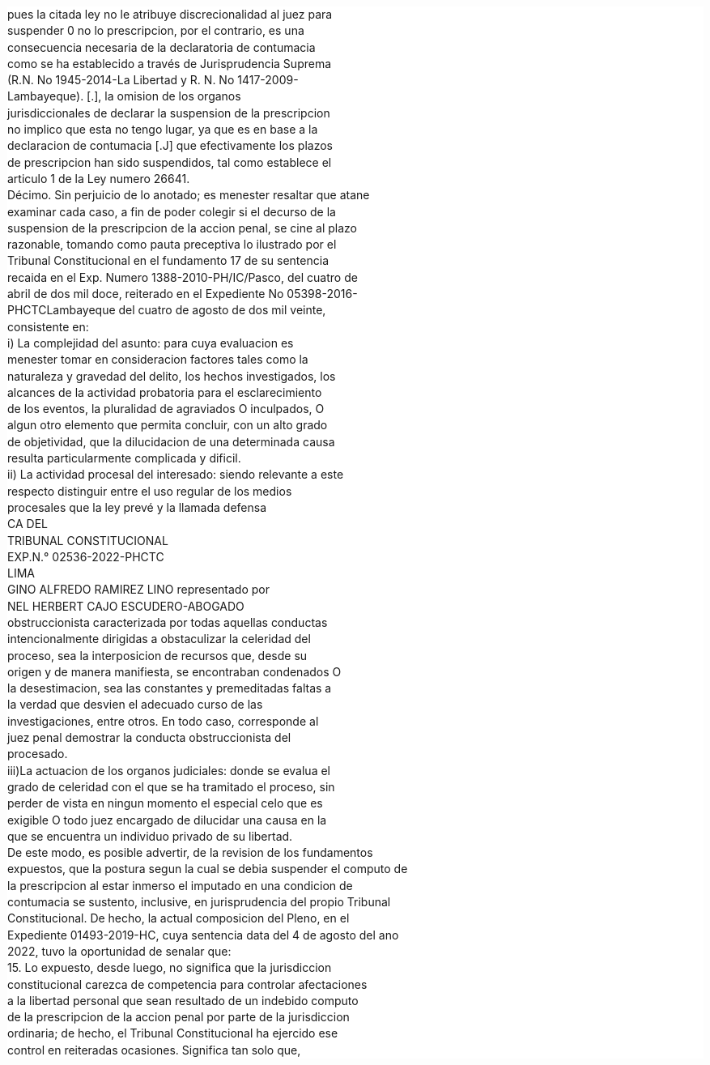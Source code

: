 pues la citada ley no le atribuye discrecionalidad al juez para  
suspender 0 no lo prescripcion, por el contrario, es una  
consecuencia necesaria de la declaratoria de contumacia  
como se ha establecido a través de Jurisprudencia Suprema  
(R.N. No 1945-2014-La Libertad y R. N. No 1417-2009-  
Lambayeque). [.], la omision de los organos  
jurisdiccionales de declarar la suspension de la prescripcion  
no implico que esta no tengo lugar, ya que es en base a la  
declaracion de contumacia [.J] que efectivamente los plazos  
de prescripcion han sido suspendidos, tal como establece el  
articulo 1 de la Ley numero 26641.  
Décimo. Sin perjuicio de lo anotado; es menester resaltar que atane  
examinar cada caso, a fin de poder colegir si el decurso de la  
suspension de la prescripcion de la accion penal, se cine al plazo  
razonable, tomando como pauta preceptiva lo ilustrado por el  
Tribunal Constitucional en el fundamento 17 de su sentencia  
recaida en el Exp. Numero 1388-2010-PH/IC/Pasco, del cuatro de  
abril de dos mil doce, reiterado en el Expediente No 05398-2016-  
PHCTCLambayeque del cuatro de agosto de dos mil veinte,  
consistente en:  
i) La complejidad del asunto: para cuya evaluacion es  
menester tomar en consideracion factores tales como la  
naturaleza y gravedad del delito, los hechos investigados, los  
alcances de la actividad probatoria para el esclarecimiento  
de los eventos, la pluralidad de agraviados O inculpados, O  
algun otro elemento que permita concluir, con un alto grado  
de objetividad, que la dilucidacion de una determinada causa  
resulta particularmente complicada y dificil.  
ii) La actividad procesal del interesado: siendo relevante a este  
respecto distinguir entre el uso regular de los medios  
procesales que la ley prevé y la llamada defensa  
CA DEL  
TRIBUNAL CONSTITUCIONAL  
EXP.N.° 02536-2022-PHCTC  
LIMA  
GINO ALFREDO RAMIREZ LINO representado por  
NEL HERBERT CAJO ESCUDERO-ABOGADO  
obstruccionista caracterizada por todas aquellas conductas  
intencionalmente dirigidas a obstaculizar la celeridad del  
proceso, sea la interposicion de recursos que, desde su  
origen y de manera manifiesta, se encontraban condenados O  
la desestimacion, sea las constantes y premeditadas faltas a  
la verdad que desvien el adecuado curso de las  
investigaciones, entre otros. En todo caso, corresponde al  
juez penal demostrar la conducta obstruccionista del  
procesado.  
iii)La actuacion de los organos judiciales: donde se evalua el  
grado de celeridad con el que se ha tramitado el proceso, sin  
perder de vista en ningun momento el especial celo que es  
exigible O todo juez encargado de dilucidar una causa en la  
que se encuentra un individuo privado de su libertad.  
De este modo, es posible advertir, de la revision de los fundamentos  
expuestos, que la postura segun la cual se debia suspender el computo de  
la prescripcion al estar inmerso el imputado en una condicion de  
contumacia se sustento, inclusive, en jurisprudencia del propio Tribunal  
Constitucional. De hecho, la actual composicion del Pleno, en el  
Expediente 01493-2019-HC, cuya sentencia data del 4 de agosto del ano  
2022, tuvo la oportunidad de senalar que:  
15. Lo expuesto, desde luego, no significa que la jurisdiccion  
constitucional carezca de competencia para controlar afectaciones  
a la libertad personal que sean resultado de un indebido computo  
de la prescripcion de la accion penal por parte de la jurisdiccion  
ordinaria; de hecho, el Tribunal Constitucional ha ejercido ese  
control en reiteradas ocasiones. Significa tan solo que,  